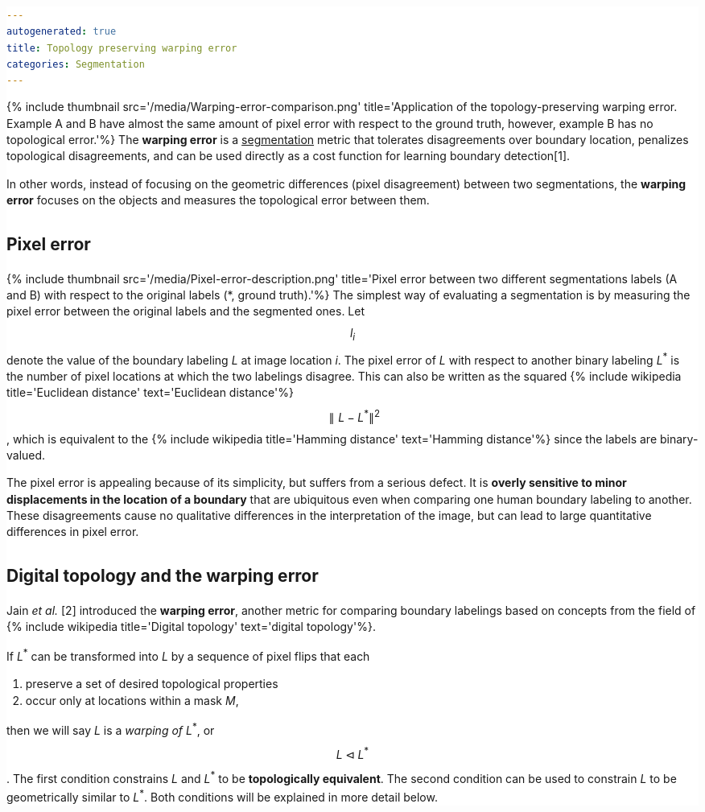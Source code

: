 ```yaml
---
autogenerated: true
title: Topology preserving warping error
categories: Segmentation
---
```


{% include thumbnail src='/media/Warping-error-comparison.png' title='Application of the topology-preserving warping error. Example A and B have almost the same amount of pixel error with respect to the ground truth, however, example B has no topological error.'%} The **warping error** is a [segmentation](Category_Segmentation) metric that tolerates disagreements over boundary location, penalizes topological disagreements, and can be used directly as a cost function for learning boundary detection[1].

In other words, instead of focusing on the geometric differences (pixel disagreement) between two segmentations, the **warping error** focuses on the objects and measures the topological error between them.

Pixel error
-----------

{% include thumbnail src='/media/Pixel-error-description.png' title='Pixel error between two different segmentations labels (A and B) with respect to the original labels (\*, ground truth).'%} The simplest way of evaluating a segmentation is by measuring the pixel error between the original labels and the segmented ones. Let $$l_i$$ denote the value of the boundary labeling *L* at image location *i*. The pixel error of *L* with respect to another binary labeling *L*<sup>\*</sup> is the number of pixel locations at which the two labelings disagree. This can also be written as the squared {% include wikipedia title='Euclidean distance' text='Euclidean distance'%} $$\parallel L - L^*\parallel^2$$, which is equivalent to the {% include wikipedia title='Hamming distance' text='Hamming distance'%} since the labels are binary-valued.

The pixel error is appealing because of its simplicity, but suffers from a serious defect. It is **overly sensitive to minor displacements in the location of a boundary** that are ubiquitous even when comparing one human boundary labeling to another. These disagreements cause no qualitative differences in the interpretation of the image, but can lead to large quantitative differences in pixel error.

Digital topology and the warping error
--------------------------------------

Jain *et al.* [2] introduced the **warping error**, another metric for comparing boundary labelings based on concepts from the field of {% include wikipedia title='Digital topology' text='digital topology'%}.

If *L*<sup>\*</sup> can be transformed into *L* by a sequence of pixel flips that each

1.  preserve a set of desired topological properties
2.  occur only at locations within a mask *M*,

then we will say *L* is a *warping of* *L*<sup>\*</sup>, or $$L \triangleleft L^*$$. The first condition constrains *L* and *L*<sup>\*</sup> to be **topologically equivalent**. The second condition can be used to constrain *L* to be geometrically similar to *L*<sup>\*</sup>. Both conditions will be explained in more detail below.
